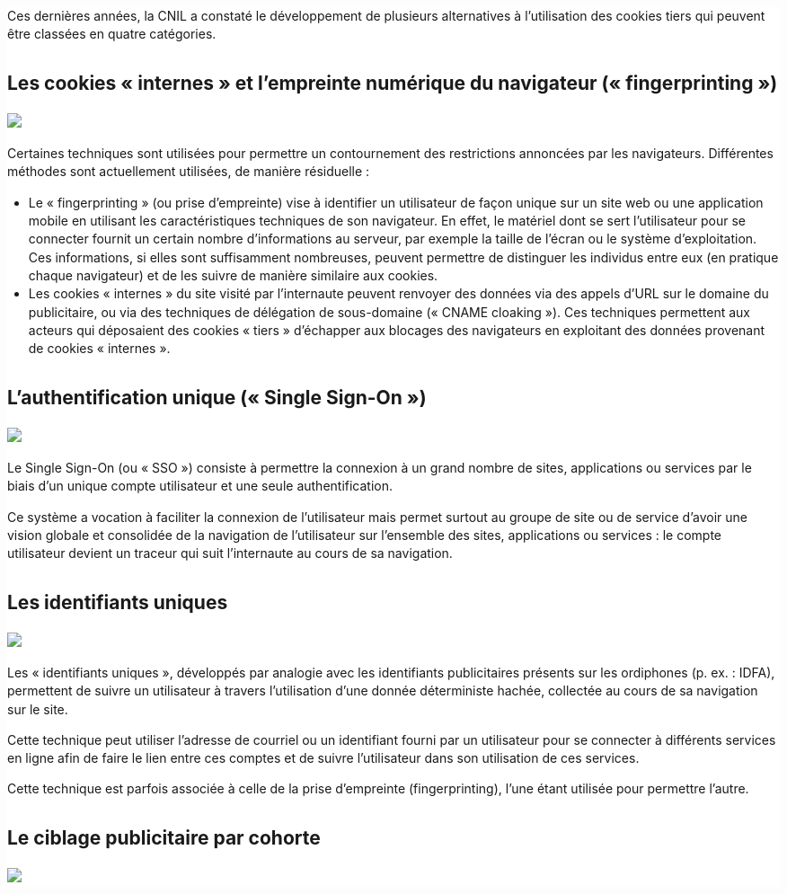 Ces dernières années, la CNIL a constaté le développement de plusieurs alternatives à l’utilisation des cookies tiers qui peuvent être classées en quatre catégories.

## Les cookies « internes » et l’empreinte numérique du navigateur (« fingerprinting »)

![](https://www.cnil.fr/sites/default/files/thumbnails/image/fingerprinting_0.png)
 
Certaines techniques sont utilisées pour permettre un contournement des restrictions annoncées par les navigateurs. Différentes méthodes sont actuellement utilisées, de manière résiduelle :

- Le « fingerprinting » (ou prise d’empreinte) vise à identifier un utilisateur de façon unique sur un site web ou une application mobile en utilisant les caractéristiques techniques de son navigateur. En effet, le matériel dont se sert l’utilisateur pour se connecter fournit un certain nombre d’informations au serveur, par exemple la taille de l’écran ou le système d’exploitation. Ces informations, si elles sont suffisamment nombreuses, peuvent permettre de distinguer les individus entre eux (en pratique chaque navigateur) et de les suivre de manière similaire aux cookies.
- Les cookies « internes » du site visité par l’internaute peuvent renvoyer des données via des appels d’URL sur le domaine du publicitaire, ou via des techniques de délégation de sous-domaine (« CNAME cloaking »). Ces techniques permettent aux acteurs qui déposaient des cookies « tiers » d’échapper aux blocages des navigateurs en exploitant des données provenant de cookies « internes ». 

## L’authentification unique (« Single Sign-On »)

![](https://www.cnil.fr/sites/default/files/thumbnails/image/authentification_unique_sso.png)

Le Single Sign-On (ou « SSO ») consiste à permettre la connexion à un grand nombre de sites, applications ou services par le biais d’un unique compte utilisateur et une seule authentification.

Ce système a vocation à faciliter la connexion de l’utilisateur mais permet surtout au groupe de site ou de service d’avoir une vision globale et consolidée de la navigation de l’utilisateur sur l’ensemble des sites, applications ou services : le compte utilisateur devient un traceur qui suit l’internaute au cours de sa navigation.

## Les identifiants uniques

![](https://www.cnil.fr/sites/default/files/thumbnails/image/identifiant_unique_0.png)
 
Les « identifiants uniques », développés par analogie avec les identifiants publicitaires présents sur les ordiphones (p. ex. : IDFA), permettent de suivre un utilisateur à travers l’utilisation d’une donnée déterministe hachée, collectée au cours de sa navigation sur le site.

Cette technique peut utiliser l’adresse de courriel ou un identifiant fourni par un utilisateur pour se connecter à différents services en ligne afin de faire le lien entre ces comptes et de suivre l’utilisateur dans son utilisation de ces services.

Cette technique est parfois associée à celle de la prise d’empreinte (fingerprinting), l’une étant utilisée pour permettre l’autre.

## Le ciblage publicitaire par cohorte
![](https://www.cnil.fr/sites/default/files/thumbnails/image/ciblage_par_cohorte.png)
